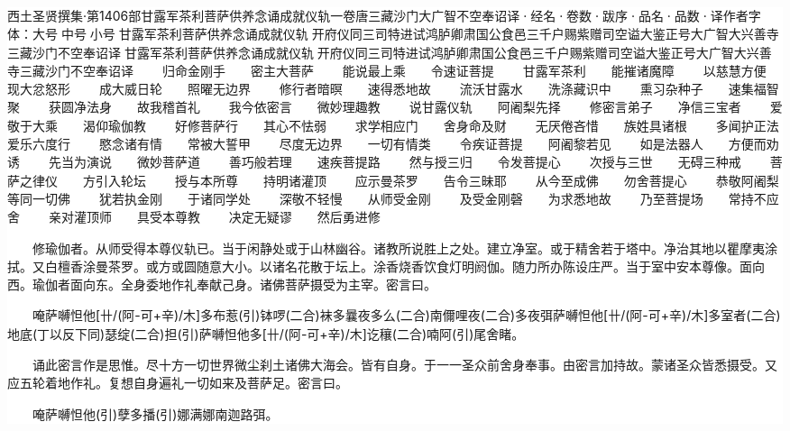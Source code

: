 西土圣贤撰集·第1406部甘露军茶利菩萨供养念诵成就仪轨一卷唐三藏沙门大广智不空奉诏译
· 经名 · 卷数 · 跋序
· 品名 · 品数 · 译作者字体：大号 中号 小号
甘露军茶利菩萨供养念诵成就仪轨
开府仪同三司特进试鸿胪卿肃国公食邑三千户赐紫赠司空谥大鉴正号大广智大兴善寺三藏沙门不空奉诏译
甘露军茶利菩萨供养念诵成就仪轨
开府仪同三司特进试鸿胪卿肃国公食邑三千户赐紫赠司空谥大鉴正号大广智大兴善寺三藏沙门不空奉诏译
　　归命金刚手　　密主大菩萨
　　能说最上乘　　令速证菩提
　　甘露军茶利　　能摧诸魔障
　　以慈慧方便　　现大忿怒形
　　成大威日轮　　照曜无边界
　　修行者暗暝　　速得悉地故
　　流沃甘露水　　洗涤藏识中
　　熏习杂种子　　速集福智聚
　　获圆净法身　　故我稽首礼
　　我今依密言　　微妙理趣教
　　说甘露仪轨　　阿阇梨先择
　　修密言弟子　　净信三宝者
　　爱敬于大乘　　渴仰瑜伽教
　　好修菩萨行　　其心不怯弱
　　求学相应门　　舍身命及财
　　无厌倦吝惜　　族姓具诸根
　　多闻护正法　　爱乐六度行
　　愍念诸有情　　常被大誓甲
　　尽度无边界　　一切有情类
　　令疾证菩提　　阿阇黎若见
　　如是法器人　　方便而劝诱
　　先当为演说　　微妙菩萨道
　　善巧般若理　　速疾菩提路
　　然与授三归　　令发菩提心
　　次授与三世　　无碍三种戒
　　菩萨之律仪　　方引入轮坛
　　授与本所尊　　持明诸灌顶
　　应示曼茶罗　　告令三昧耶
　　从今至成佛　　勿舍菩提心
　　恭敬阿阇梨　　等同一切佛
　　犹若执金刚　　于诸同学处
　　深敬不轻慢　　从师受金刚
　　及受金刚磬　　为求悉地故
　　乃至菩提场　　常持不应舍
　　亲对灌顶师　　具受本尊教
　　决定无疑谬　　然后勇进修

　　修瑜伽者。从师受得本尊仪轨已。当于闲静处或于山林幽谷。诸教所说胜上之处。建立净室。或于精舍若于塔中。净治其地以瞿摩夷涂拭。又白檀香涂曼茶罗。或方或圆随意大小。以诸名花散于坛上。涂香烧香饮食灯明阏伽。随力所办陈设庄严。当于室中安本尊像。面向西。瑜伽者面向东。全身委地作礼奉献己身。诸佛菩萨摄受为主宰。密言曰。

　　唵萨嚩怛他[卄/(阿-可+辛)/木]多布惹(引)钵啰(二合)袜多曩夜多么(二合)南儞哩夜(二合)多夜弭萨嚩怛他[卄/(阿-可+辛)/木]多室者(二合)地底(丁以反下同)瑟绽(二合)担(引)萨嚩怛他多[卄/(阿-可+辛)/木]讫穰(二合)喃阿(引)尾舍睹。

　　诵此密言作是思惟。尽十方一切世界微尘刹土诸佛大海会。皆有自身。于一一圣众前舍身奉事。由密言加持故。蒙诸圣众皆悉摄受。又应五轮着地作礼。复想自身遍礼一切如来及菩萨足。密言曰。

　　唵萨嚩怛他(引)孽多播(引)娜满娜南迦路弭。
